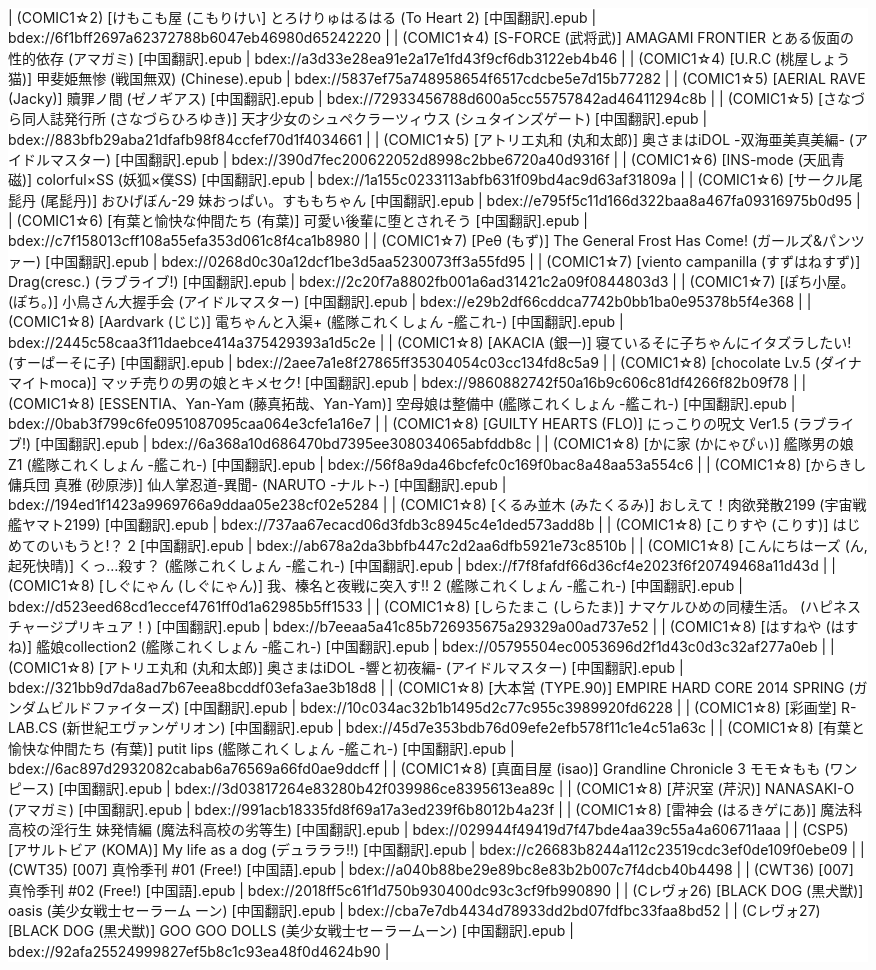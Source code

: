 | (COMIC1☆2) [けもこも屋 (こもりけい] とろけりゅはるはる (To Heart 2) [中国翻訳].epub | bdex://6f1bff2697a62372788b6047eb46980d65242220 |
| (COMIC1☆4) [S-FORCE (武将武)] AMAGAMI FRONTIER とある仮面の性的依存 (アマガミ) [中国翻訳].epub | bdex://a3d33e28ea91e2a17e1fd43f9cf6db3122eb4b46 |
| (COMIC1☆4) [U.R.C (桃屋しょう猫)] 甲斐姫無惨 (戦国無双) (Chinese).epub | bdex://5837ef75a748958654f6517cdcbe5e7d15b77282 |
| (COMIC1☆5) [AERIAL RAVE (Jacky)] 贖罪ノ間 (ゼノギアス) [中国翻訳].epub | bdex://72933456788d600a5cc55757842ad46411294c8b |
| (COMIC1☆5) [さなづら同人誌発行所 (さなづらひろゆき)] 天才少女のシュペクラーツィウス (シュタインズゲート) [中国翻訳].epub | bdex://883bfb29aba21dfafb98f84ccfef70d1f4034661 |
| (COMIC1☆5) [アトリエ丸和 (丸和太郎)] 奥さまはiDOL -双海亜美真美編- (アイドルマスター) [中国翻訳].epub | bdex://390d7fec200622052d8998c2bbe6720a40d9316f |
| (COMIC1☆6) [INS-mode (天凪青磁)] colorful×SS (妖狐×僕SS) [中国翻訳].epub | bdex://1a155c0233113abfb631f09bd4ac9d63af31809a |
| (COMIC1☆6) [サークル尾髭丹 (尾髭丹)] おひげぼん-29 妹おっぱい。すももちゃん [中国翻訳].epub | bdex://e795f5c11d166d322baa8a467fa09316975b0d95 |
| (COMIC1☆6) [有葉と愉快な仲間たち (有葉)] 可愛い後輩に堕とされそう [中国翻訳].epub | bdex://c7f158013cff108a55efa353d061c8f4ca1b8980 |
| (COMIC1☆7) [Peθ (もず)] The General Frost Has Come! (ガールズ&パンツァー) [中国翻訳].epub | bdex://0268d0c30a12dcf1be3d5aa5230073ff3a55fd95 |
| (COMIC1☆7) [viento campanilla (すずはねすず)] Drag(cresc.) (ラブライブ!) [中国翻訳].epub | bdex://2c20f7a8802fb001a6ad31421c2a09f0844803d3 |
| (COMIC1☆7) [ぽち小屋。(ぽち。)] 小鳥さん大握手会 (アイドルマスター) [中国翻訳].epub | bdex://e29b2df66cddca7742b0bb1ba0e95378b5f4e368 |
| (COMIC1☆8) [Aardvark (じじ)] 電ちゃんと入渠+ (艦隊これくしょん -艦これ-) [中国翻訳].epub | bdex://2445c58caa3f11daebce414a375429393a1d5c2e |
| (COMIC1☆8) [AKACIA (銀一)] 寝ているそに子ちゃんにイタズラしたい! (すーぱーそに子) [中国翻訳].epub | bdex://2aee7a1e8f27865ff35304054c03cc134fd8c5a9 |
| (COMIC1☆8) [chocolate Lv.5 (ダイナマイトmoca)] マッチ売りの男の娘とキメセク! [中国翻訳].epub | bdex://9860882742f50a16b9c606c81df4266f82b09f78 |
| (COMIC1☆8) [ESSENTIA、Yan-Yam (藤真拓哉、Yan-Yam)] 空母娘は整備中 (艦隊これくしょん -艦これ-) [中国翻訳].epub | bdex://0bab3f799c6fe0951087095caa064e3cfe1a16e7 |
| (COMIC1☆8) [GUILTY HEARTS (FLO)] にっこりの呪文 Ver1.5 (ラブライブ!) [中国翻訳].epub | bdex://6a368a10d686470bd7395ee308034065abfddb8c |
| (COMIC1☆8) [かに家 (かにゃぴぃ)] 艦隊男の娘Z1 (艦隊これくしょん -艦これ-) [中国翻訳].epub | bdex://56f8a9da46bcfefc0c169f0bac8a48aa53a554c6 |
| (COMIC1☆8) [からきし傭兵団 真雅 (砂原渉)] 仙人掌忍道-異聞- (NARUTO -ナルト-) [中国翻訳].epub | bdex://194ed1f1423a9969766a9ddaa05e238cf02e5284 |
| (COMIC1☆8) [くるみ並木 (みたくるみ)] おしえて！肉欲発散2199 (宇宙戦艦ヤマト2199) [中国翻訳].epub | bdex://737aa67ecacd06d3fdb3c8945c4e1ded573add8b |
| (COMIC1☆8) [こりすや (こりす)] はじめてのいもうと!？ 2 [中国翻訳].epub | bdex://ab678a2da3bbfb447c2d2aa6dfb5921e73c8510b |
| (COMIC1☆8) [こんにちはーズ (ん, 起死快晴)] くっ…殺す？ (艦隊これくしょん -艦これ-) [中国翻訳].epub | bdex://f7f8fafdf66d36cf4e2023f6f20749468a11d43d |
| (COMIC1☆8) [しぐにゃん (しぐにゃん)] 我、榛名と夜戦に突入す!! 2 (艦隊これくしょん -艦これ-) [中国翻訳].epub | bdex://d523eed68cd1eccef4761ff0d1a62985b5ff1533 |
| (COMIC1☆8) [しらたまこ (しらたま)] ナマケルひめの同棲生活。 (ハピネスチャージプリキュア！) [中国翻訳].epub | bdex://b7eeaa5a41c85b726935675a29329a00ad737e52 |
| (COMIC1☆8) [はすねや (はすね)] 艦娘collection2 (艦隊これくしょん -艦これ-) [中国翻訳].epub | bdex://05795504ec0053696d2f1d43c0d3c32af277a0eb |
| (COMIC1☆8) [アトリエ丸和 (丸和太郎)] 奥さまはiDOL -響と初夜編- (アイドルマスター) [中国翻訳].epub | bdex://321bb9d7da8ad7b67eea8bcddf03efa3ae3b18d8 |
| (COMIC1☆8) [大本営 (TYPE.90)] EMPIRE HARD CORE 2014 SPRING (ガンダムビルドファイターズ) [中国翻訳].epub | bdex://10c034ac32b1b1495d2c77c955c3989920fd6228 |
| (COMIC1☆8) [彩画堂] R-LAB.CS (新世紀エヴァンゲリオン) [中国翻訳].epub | bdex://45d7e353bdb76d09efe2efb578f11c1e4c51a63c |
| (COMIC1☆8) [有葉と愉快な仲間たち (有葉)] putit lips (艦隊これくしょん -艦これ-) [中国翻訳].epub | bdex://6ac897d2932082cabab6a76569a66fd0ae9ddcff |
| (COMIC1☆8) [真面目屋 (isao)] Grandline Chronicle 3 モモ☆もも (ワンピース) [中国翻訳].epub | bdex://3d03817264e83280b42f039986ce8395613ea89c |
| (COMIC1☆8) [芹沢室 (芹沢)] NANASAKI-O (アマガミ) [中国翻訳].epub | bdex://991acb18335fd8f69a17a3ed239f6b8012b4a23f |
| (COMIC1☆8) [雷神会 (はるきゲにあ)] 魔法科高校の淫行生 妹発情編 (魔法科高校の劣等生) [中国翻訳].epub | bdex://029944f49419d7f47bde4aa39c55a4a606711aaa |
| (CSP5) [アサルトビア (KOMA)] My life as a dog (デュラララ!!) [中国翻訳].epub | bdex://c26683b8244a112c23519cdc3ef0de109f0ebe09 |
| (CWT35) [007] 真怜季刊 #01 (Free!) [中国語].epub | bdex://a040b88be29e89bc8e83b2b007c7f4dcb40b4498 |
| (CWT36) [007] 真怜季刊 #02 (Free!) [中国語].epub | bdex://2018ff5c61f1d750b930400dc93c3cf9fb990890 |
| (Cレヴォ26) [BLACK DOG (黒犬獣)] oasis (美少女戦士セーラーム ーン) [中国翻訳].epub | bdex://cba7e7db4434d78933dd2bd07fdfbc33faa8bd52 |
| (Cレヴォ27) [BLACK DOG (黒犬獣)] GOO GOO DOLLS (美少女戦士セーラームーン) [中国翻訳].epub | bdex://92afa25524999827ef5b8c1c93ea48f0d4624b90 |